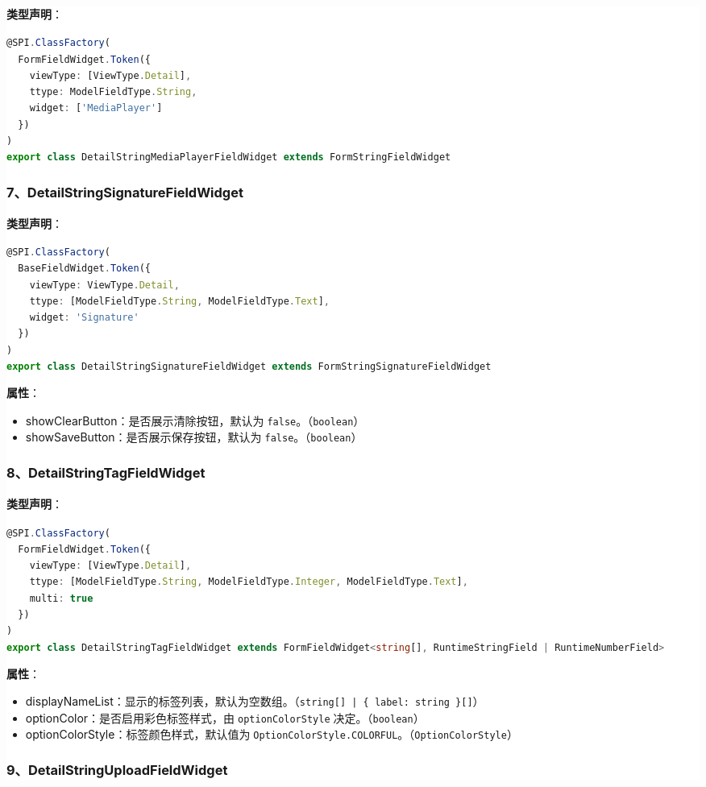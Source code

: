 **类型声明**：

```typescript
@SPI.ClassFactory(
  FormFieldWidget.Token({
    viewType: [ViewType.Detail],
    ttype: ModelFieldType.String,
    widget: ['MediaPlayer']
  })
)
export class DetailStringMediaPlayerFieldWidget extends FormStringFieldWidget
```

### 7、DetailStringSignatureFieldWidget

**类型声明**：

```typescript
@SPI.ClassFactory(
  BaseFieldWidget.Token({
    viewType: ViewType.Detail,
    ttype: [ModelFieldType.String, ModelFieldType.Text],
    widget: 'Signature'
  })
)
export class DetailStringSignatureFieldWidget extends FormStringSignatureFieldWidget
```

**属性**：

+ showClearButton：是否展示清除按钮，默认为 `false`。（`boolean`）
+ showSaveButton：是否展示保存按钮，默认为 `false`。（`boolean`）

### 8、DetailStringTagFieldWidget

**类型声明**：

```typescript
@SPI.ClassFactory(
  FormFieldWidget.Token({
    viewType: [ViewType.Detail],
    ttype: [ModelFieldType.String, ModelFieldType.Integer, ModelFieldType.Text],
    multi: true
  })
)
export class DetailStringTagFieldWidget extends FormFieldWidget<string[], RuntimeStringField | RuntimeNumberField>
```

**属性**：

+ displayNameList：显示的标签列表，默认为空数组。（`string[] | { label: string }[]`）
+ optionColor：是否启用彩色标签样式，由 `optionColorStyle` 决定。（`boolean`）
+ optionColorStyle：标签颜色样式，默认值为 `OptionColorStyle.COLORFUL`。（`OptionColorStyle`）

### 9、DetailStringUploadFieldWidget
